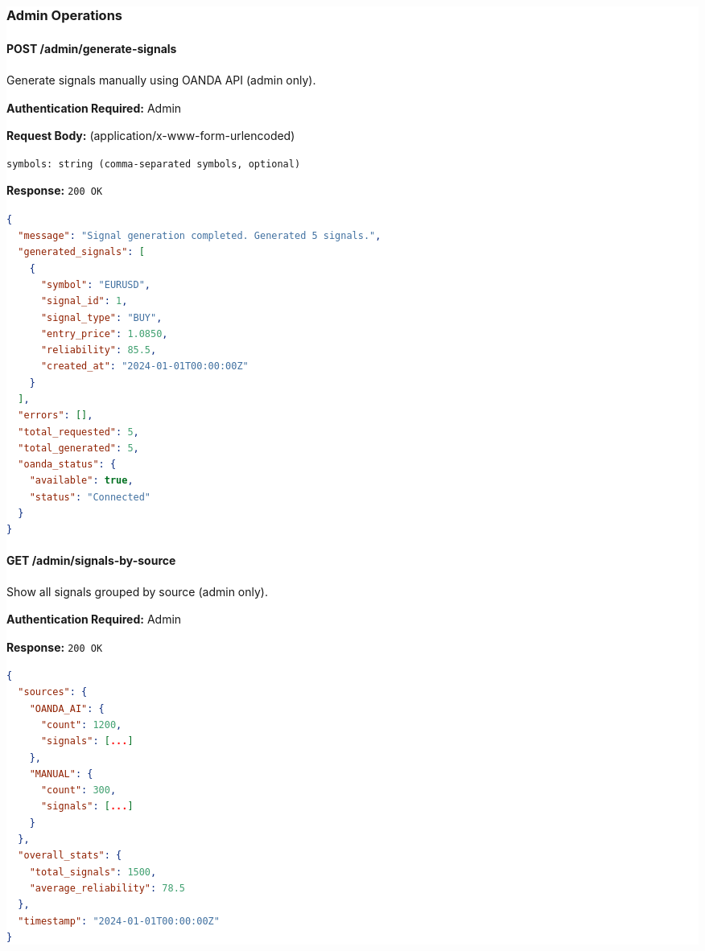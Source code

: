 ### Admin Operations

#### POST /admin/generate-signals
Generate signals manually using OANDA API (admin only).

**Authentication Required:** Admin

**Request Body:** (application/x-www-form-urlencoded)
```
symbols: string (comma-separated symbols, optional)
```

**Response:** `200 OK`
```json
{
  "message": "Signal generation completed. Generated 5 signals.",
  "generated_signals": [
    {
      "symbol": "EURUSD",
      "signal_id": 1,
      "signal_type": "BUY",
      "entry_price": 1.0850,
      "reliability": 85.5,
      "created_at": "2024-01-01T00:00:00Z"
    }
  ],
  "errors": [],
  "total_requested": 5,
  "total_generated": 5,
  "oanda_status": {
    "available": true,
    "status": "Connected"
  }
}
```

#### GET /admin/signals-by-source
Show all signals grouped by source (admin only).

**Authentication Required:** Admin

**Response:** `200 OK`
```json
{
  "sources": {
    "OANDA_AI": {
      "count": 1200,
      "signals": [...]
    },
    "MANUAL": {
      "count": 300,
      "signals": [...]
    }
  },
  "overall_stats": {
    "total_signals": 1500,
    "average_reliability": 78.5
  },
  "timestamp": "2024-01-01T00:00:00Z"
}
```

